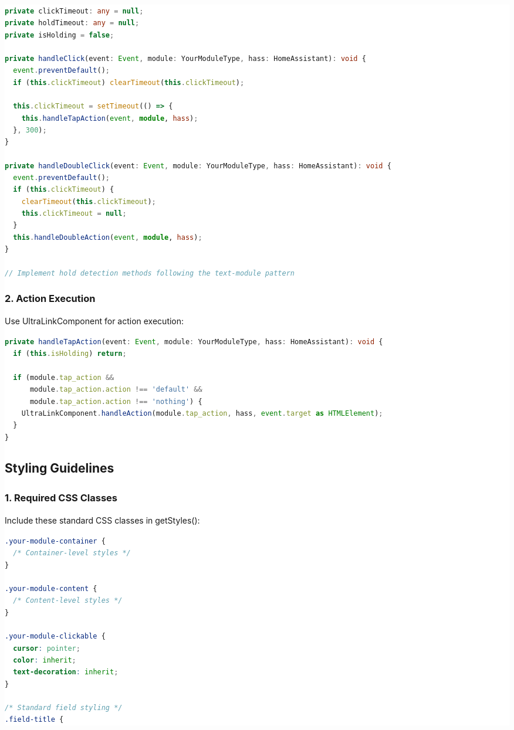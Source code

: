 ```typescript
private clickTimeout: any = null;
private holdTimeout: any = null;
private isHolding = false;

private handleClick(event: Event, module: YourModuleType, hass: HomeAssistant): void {
  event.preventDefault();
  if (this.clickTimeout) clearTimeout(this.clickTimeout);

  this.clickTimeout = setTimeout(() => {
    this.handleTapAction(event, module, hass);
  }, 300);
}

private handleDoubleClick(event: Event, module: YourModuleType, hass: HomeAssistant): void {
  event.preventDefault();
  if (this.clickTimeout) {
    clearTimeout(this.clickTimeout);
    this.clickTimeout = null;
  }
  this.handleDoubleAction(event, module, hass);
}

// Implement hold detection methods following the text-module pattern
```

### 2. Action Execution

Use UltraLinkComponent for action execution:

```typescript
private handleTapAction(event: Event, module: YourModuleType, hass: HomeAssistant): void {
  if (this.isHolding) return;

  if (module.tap_action &&
      module.tap_action.action !== 'default' &&
      module.tap_action.action !== 'nothing') {
    UltraLinkComponent.handleAction(module.tap_action, hass, event.target as HTMLElement);
  }
}
```

## Styling Guidelines

### 1. Required CSS Classes

Include these standard CSS classes in getStyles():

```css
.your-module-container {
  /* Container-level styles */
}

.your-module-content {
  /* Content-level styles */
}

.your-module-clickable {
  cursor: pointer;
  color: inherit;
  text-decoration: inherit;
}

/* Standard field styling */
.field-title {
```